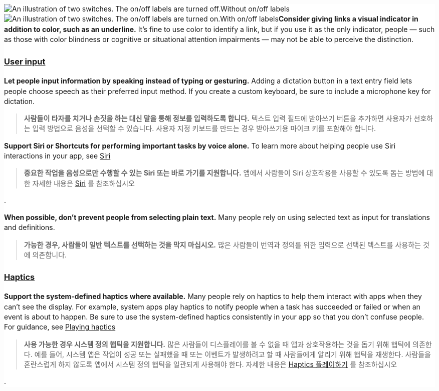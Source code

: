 

![An illustration of two switches. The on/off labels are turned off.](https://docs-assets.developer.apple.com/published/a8ffdabefeb92d1f9c364a973ff3a9dc/switches-without-labels@2x.png)Without on/off labels![An illustration of two switches. The on/off labels are turned on.](https://docs-assets.developer.apple.com/published/8020de55fd585edbf1d0733b518a7a7e/switches-with-labels@2x.png)With on/off labels**Consider giving links a visual indicator in addition to color, such as an underline.** It’s fine to use color to identify a link, but if you use it as the only indicator, people — such as those with color blindness or cognitive or situational attention impairments — may not be able to perceive the distinction.



### [User input](/design/human-interface-guidelines/accessibility#User-input)



**Let people input information by speaking instead of typing or gesturing.** Adding a dictation button in a text entry field lets people choose speech as their preferred input method. If you create a custom keyboard, be sure to include a microphone key for dictation.

> **사람들이 타자를 치거나 손짓을 하는 대신 말을 통해 정보를 입력하도록 합니다.** 텍스트 입력 필드에 받아쓰기 버튼을 추가하면 사용자가 선호하는 입력 방법으로 음성을 선택할 수 있습니다. 사용자 지정 키보드를 만드는 경우 받아쓰기용 마이크 키를 포함해야 합니다.
>



**Support Siri or Shortcuts for performing important tasks by voice alone.** To learn more about helping people use Siri interactions in your app, see [Siri](https://developer.apple.com/design/human-interface-guidelines/design/human-interface-guidelines/siri)

> **중요한 작업을 음성으로만 수행할 수 있는 Siri 또는 바로 가기를 지원합니다.** 앱에서 사람들이 Siri 상호작용을 사용할 수 있도록 돕는 방법에 대한 자세한 내용은 [Siri](https://developer.apple.com/design/human-interface-guidelines/design/human-interface-guidelines/siri) 를 참조하십시오
>

.



**When possible, don’t prevent people from selecting plain text.** Many people rely on using selected text as input for translations and definitions.

> **가능한 경우, 사람들이 일반 텍스트를 선택하는 것을 막지 마십시오.** 많은 사람들이 번역과 정의를 위한 입력으로 선택된 텍스트를 사용하는 것에 의존합니다.
>



### [Haptics](/design/human-interface-guidelines/accessibility#Haptics)



**Support the system-defined haptics where available.** Many people rely on haptics to help them interact with apps when they can’t see the display. For example, system apps play haptics to notify people when a task has succeeded or failed or when an event is about to happen. Be sure to use the system-defined haptics consistently in your app so that you don’t confuse people. For guidance, see [Playing haptics](https://developer.apple.com/design/human-interface-guidelines/design/human-interface-guidelines/playing-haptics)

> **사용 가능한 경우 시스템 정의 햅틱을 지원합니다.** 많은 사람들이 디스플레이를 볼 수 없을 때 앱과 상호작용하는 것을 돕기 위해 햅틱에 의존한다. 예를 들어, 시스템 앱은 작업이 성공 또는 실패했을 때 또는 이벤트가 발생하려고 할 때 사람들에게 알리기 위해 햅틱을 재생한다. 사람들을 혼란스럽게 하지 않도록 앱에서 시스템 정의 햅틱을 일관되게 사용해야 한다. 자세한 내용은 [Haptics 플레이하기](https://developer.apple.com/design/human-interface-guidelines/design/human-interface-guidelines/playing-haptics) 를 참조하십시오
>

.
